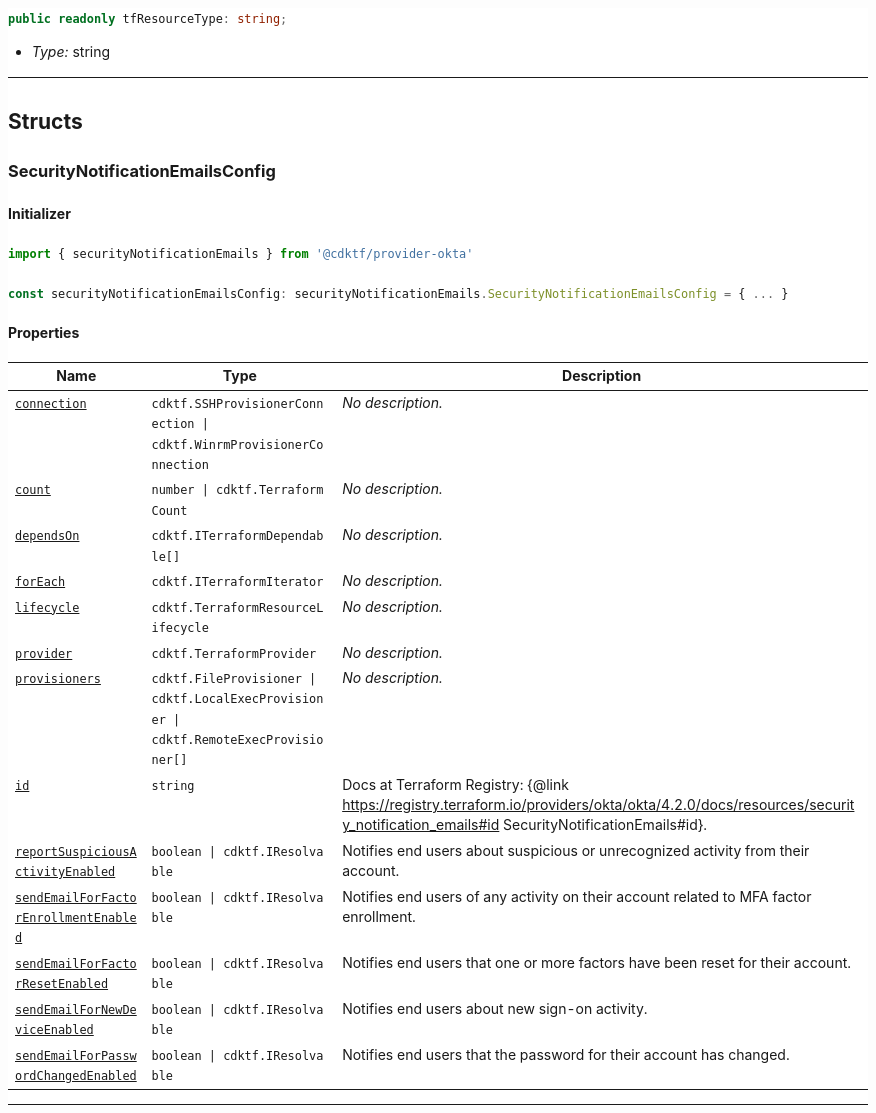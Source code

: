 ```typescript
public readonly tfResourceType: string;
```

- *Type:* string

---

## Structs <a name="Structs" id="Structs"></a>

### SecurityNotificationEmailsConfig <a name="SecurityNotificationEmailsConfig" id="@cdktf/provider-okta.securityNotificationEmails.SecurityNotificationEmailsConfig"></a>

#### Initializer <a name="Initializer" id="@cdktf/provider-okta.securityNotificationEmails.SecurityNotificationEmailsConfig.Initializer"></a>

```typescript
import { securityNotificationEmails } from '@cdktf/provider-okta'

const securityNotificationEmailsConfig: securityNotificationEmails.SecurityNotificationEmailsConfig = { ... }
```

#### Properties <a name="Properties" id="Properties"></a>

| **Name** | **Type** | **Description** |
| --- | --- | --- |
| <code><a href="#@cdktf/provider-okta.securityNotificationEmails.SecurityNotificationEmailsConfig.property.connection">connection</a></code> | <code>cdktf.SSHProvisionerConnection \| cdktf.WinrmProvisionerConnection</code> | *No description.* |
| <code><a href="#@cdktf/provider-okta.securityNotificationEmails.SecurityNotificationEmailsConfig.property.count">count</a></code> | <code>number \| cdktf.TerraformCount</code> | *No description.* |
| <code><a href="#@cdktf/provider-okta.securityNotificationEmails.SecurityNotificationEmailsConfig.property.dependsOn">dependsOn</a></code> | <code>cdktf.ITerraformDependable[]</code> | *No description.* |
| <code><a href="#@cdktf/provider-okta.securityNotificationEmails.SecurityNotificationEmailsConfig.property.forEach">forEach</a></code> | <code>cdktf.ITerraformIterator</code> | *No description.* |
| <code><a href="#@cdktf/provider-okta.securityNotificationEmails.SecurityNotificationEmailsConfig.property.lifecycle">lifecycle</a></code> | <code>cdktf.TerraformResourceLifecycle</code> | *No description.* |
| <code><a href="#@cdktf/provider-okta.securityNotificationEmails.SecurityNotificationEmailsConfig.property.provider">provider</a></code> | <code>cdktf.TerraformProvider</code> | *No description.* |
| <code><a href="#@cdktf/provider-okta.securityNotificationEmails.SecurityNotificationEmailsConfig.property.provisioners">provisioners</a></code> | <code>cdktf.FileProvisioner \| cdktf.LocalExecProvisioner \| cdktf.RemoteExecProvisioner[]</code> | *No description.* |
| <code><a href="#@cdktf/provider-okta.securityNotificationEmails.SecurityNotificationEmailsConfig.property.id">id</a></code> | <code>string</code> | Docs at Terraform Registry: {@link https://registry.terraform.io/providers/okta/okta/4.2.0/docs/resources/security_notification_emails#id SecurityNotificationEmails#id}. |
| <code><a href="#@cdktf/provider-okta.securityNotificationEmails.SecurityNotificationEmailsConfig.property.reportSuspiciousActivityEnabled">reportSuspiciousActivityEnabled</a></code> | <code>boolean \| cdktf.IResolvable</code> | Notifies end users about suspicious or unrecognized activity from their account. |
| <code><a href="#@cdktf/provider-okta.securityNotificationEmails.SecurityNotificationEmailsConfig.property.sendEmailForFactorEnrollmentEnabled">sendEmailForFactorEnrollmentEnabled</a></code> | <code>boolean \| cdktf.IResolvable</code> | Notifies end users of any activity on their account related to MFA factor enrollment. |
| <code><a href="#@cdktf/provider-okta.securityNotificationEmails.SecurityNotificationEmailsConfig.property.sendEmailForFactorResetEnabled">sendEmailForFactorResetEnabled</a></code> | <code>boolean \| cdktf.IResolvable</code> | Notifies end users that one or more factors have been reset for their account. |
| <code><a href="#@cdktf/provider-okta.securityNotificationEmails.SecurityNotificationEmailsConfig.property.sendEmailForNewDeviceEnabled">sendEmailForNewDeviceEnabled</a></code> | <code>boolean \| cdktf.IResolvable</code> | Notifies end users about new sign-on activity. |
| <code><a href="#@cdktf/provider-okta.securityNotificationEmails.SecurityNotificationEmailsConfig.property.sendEmailForPasswordChangedEnabled">sendEmailForPasswordChangedEnabled</a></code> | <code>boolean \| cdktf.IResolvable</code> | Notifies end users that the password for their account has changed. |

---
